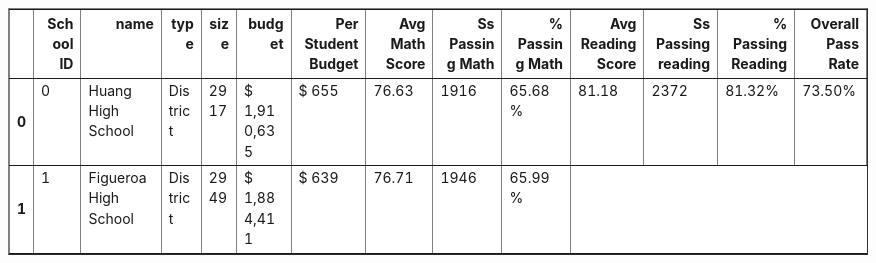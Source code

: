 ```python
```




<div>
<style scoped>
    .dataframe tbody tr th:only-of-type {
        vertical-align: middle;
    }

    .dataframe tbody tr th {
        vertical-align: top;
    }

    .dataframe thead th {
        text-align: right;
    }
</style>
<table border="1" class="dataframe">
  <thead>
    <tr style="text-align: right;">
      <th></th>
      <th>School ID</th>
      <th>name</th>
      <th>type</th>
      <th>size</th>
      <th>budget</th>
      <th>Per Student Budget</th>
      <th>Avg Math Score</th>
      <th>Ss Passing Math</th>
      <th>% Passing Math</th>
      <th>Avg Reading Score</th>
      <th>Ss Passing reading</th>
      <th>% Passing Reading</th>
      <th>Overall Pass Rate</th>
    </tr>
  </thead>
  <tbody>
    <tr>
      <th>0</th>
      <td>0</td>
      <td>Huang High School</td>
      <td>District</td>
      <td>2917</td>
      <td>$ 1,910,635</td>
      <td>$ 655</td>
      <td>76.63</td>
      <td>1916</td>
      <td>65.68%</td>
      <td>81.18</td>
      <td>2372</td>
      <td>81.32%</td>
      <td>73.50%</td>
    </tr>
    <tr>
      <th>1</th>
      <td>1</td>
      <td>Figueroa High School</td>
      <td>District</td>
      <td>2949</td>
      <td>$ 1,884,411</td>
      <td>$ 639</td>
      <td>76.71</td>
      <td>1946</td>
      <td>65.99%</td>